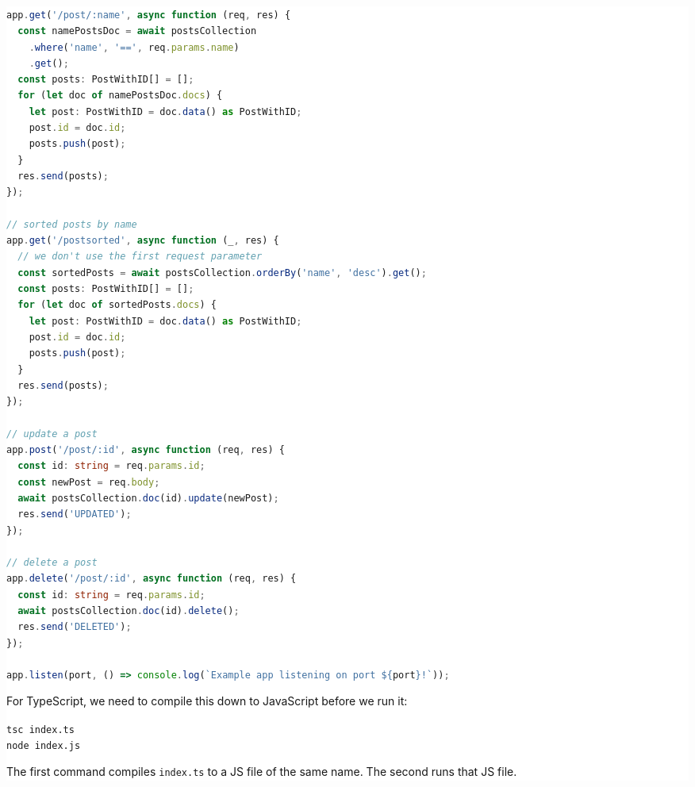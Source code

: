 ```typescript title="index.ts"
app.get('/post/:name', async function (req, res) {
  const namePostsDoc = await postsCollection
    .where('name', '==', req.params.name)
    .get();
  const posts: PostWithID[] = [];
  for (let doc of namePostsDoc.docs) {
    let post: PostWithID = doc.data() as PostWithID;
    post.id = doc.id;
    posts.push(post);
  }
  res.send(posts);
});

// sorted posts by name
app.get('/postsorted', async function (_, res) {
  // we don't use the first request parameter
  const sortedPosts = await postsCollection.orderBy('name', 'desc').get();
  const posts: PostWithID[] = [];
  for (let doc of sortedPosts.docs) {
    let post: PostWithID = doc.data() as PostWithID;
    post.id = doc.id;
    posts.push(post);
  }
  res.send(posts);
});

// update a post
app.post('/post/:id', async function (req, res) {
  const id: string = req.params.id;
  const newPost = req.body;
  await postsCollection.doc(id).update(newPost);
  res.send('UPDATED');
});

// delete a post
app.delete('/post/:id', async function (req, res) {
  const id: string = req.params.id;
  await postsCollection.doc(id).delete();
  res.send('DELETED');
});

app.listen(port, () => console.log(`Example app listening on port ${port}!`));
```

For TypeScript, we need to compile this down to JavaScript before we run it:

```bash
tsc index.ts
node index.js
```

The first command compiles `index.ts` to a JS file of the same name. The second runs that JS file.
